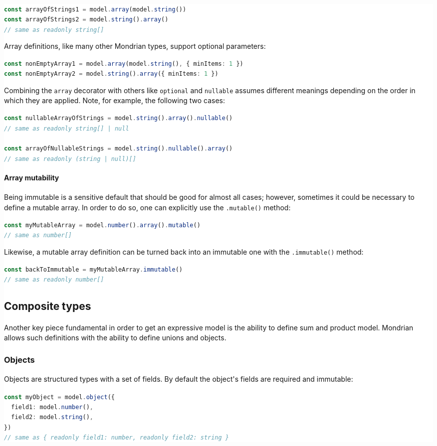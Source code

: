 ```ts showLineNumbers
const arrayOfStrings1 = model.array(model.string())
const arrayOfStrings2 = model.string().array()
// same as readonly string[]
```

Array definitions, like many other Mondrian types, support optional parameters:

```ts showLineNumbers
const nonEmptyArray1 = model.array(model.string(), { minItems: 1 })
const nonEmptyArray2 = model.string().array({ minItems: 1 })
```

Combining the `array` decorator with others like `optional` and `nullable`
assumes different meanings depending on the order in which they are applied.
Note, for example, the following two cases:

```ts showLineNumbers
const nullableArrayOfStrings = model.string().array().nullable()
// same as readonly string[] | null

const arrayOfNullableStrings = model.string().nullable().array()
// same as readonly (string | null)[]
```

#### Array mutability

Being immutable is a sensitive default that should be good for almost all cases;
however, sometimes it could be necessary to define a mutable array.
In order to do so, one can explicitly use the `.mutable()` method:

```ts showLineNumbers
const myMutableArray = model.number().array().mutable()
// same as number[]
```

Likewise, a mutable array definition can be turned back into an immutable one
with the `.immutable()` method:

```ts showLineNumbers
const backToImmutable = myMutableArray.immutable()
// same as readonly number[]
```

## Composite types

Another key piece fundamental in order to get an expressive model is the ability
to define sum and product model.
Mondrian allows such definitions with the ability to define unions and objects.

### Objects

Objects are structured types with a set of fields. By default the object's
fields are required and immutable:

```ts showLineNumbers
const myObject = model.object({
  field1: model.number(),
  field2: model.string(),
})
// same as { readonly field1: number, readonly field2: string }
```
